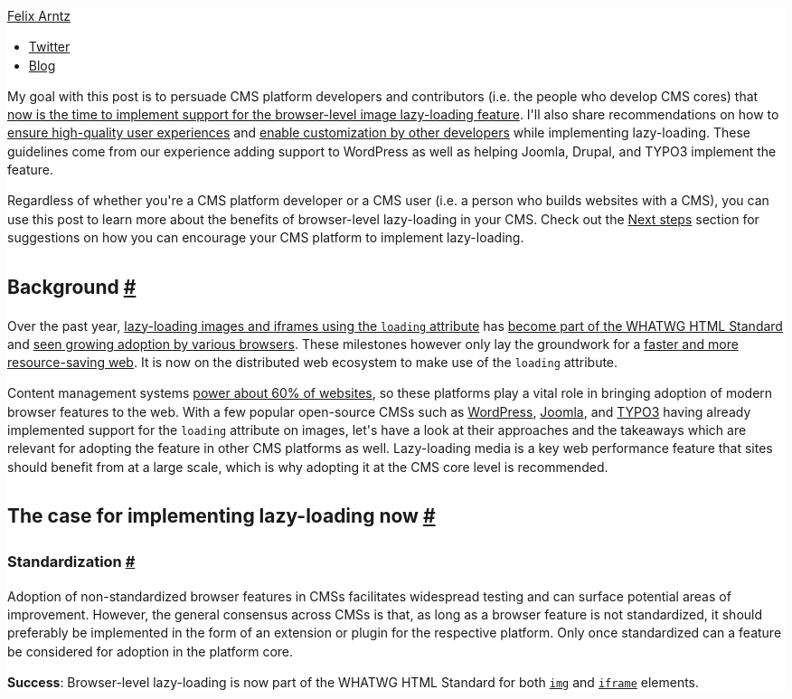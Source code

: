 <a href="/authors/felixarntz/" class="w-author__name-link">Felix Arntz</a>

- <a href="https://twitter.com/felixarntz" class="w-author__link">Twitter</a>
- <a href="https://felix-arntz.me" class="w-author__link">Blog</a>

My goal with this post is to persuade CMS platform developers and contributors (i.e. the people who develop CMS cores) that [now is the time to implement support for the browser-level image lazy-loading feature](#the-case-for-implementing-lazy-loading-now). I'll also share recommendations on how to [ensure high-quality user experiences](#user-experience-recommendations) and [enable customization by other developers](#technical-recommendations) while implementing lazy-loading. These guidelines come from our experience adding support to WordPress as well as helping Joomla, Drupal, and TYPO3 implement the feature.

Regardless of whether you're a CMS platform developer or a CMS user (i.e. a person who builds websites with a CMS), you can use this post to learn more about the benefits of browser-level lazy-loading in your CMS. Check out the [Next steps](#next-steps) section for suggestions on how you can encourage your CMS platform to implement lazy-loading.

## Background <a href="#background" class="w-headline-link">#</a>

Over the past year, [lazy-loading images and iframes using the `loading` attribute](/browser-level-image-lazy-loading/) has [become part of the WHATWG HTML Standard](https://html.spec.whatwg.org/multipage/urls-and-fetching.html#lazy-loading-attributes) and [seen growing adoption by various browsers](https://caniuse.com/#feat=loading-lazy-attr). These milestones however only lay the groundwork for a [faster and more resource-saving web](/browser-level-image-lazy-loading/#why-browser-level-lazy-loading). It is now on the distributed web ecosystem to make use of the `loading` attribute.

Content management systems [power about 60% of websites](https://w3techs.com/technologies/overview/content_management), so these platforms play a vital role in bringing adoption of modern browser features to the web. With a few popular open-source CMSs such as [WordPress](https://make.wordpress.org/core/2020/07/14/lazy-loading-images-in-5-5/), [Joomla](https://github.com/joomla/joomla-cms/pull/28838), and [TYPO3](https://review.typo3.org/c/Packages/TYPO3.CMS/+/63317) having already implemented support for the `loading` attribute on images, let's have a look at their approaches and the takeaways which are relevant for adopting the feature in other CMS platforms as well. Lazy-loading media is a key web performance feature that sites should benefit from at a large scale, which is why adopting it at the CMS core level is recommended.

## The case for implementing lazy-loading now <a href="#the-case-for-implementing-lazy-loading-now" class="w-headline-link">#</a>

### Standardization <a href="#standardization" class="w-headline-link">#</a>

Adoption of non-standardized browser features in CMSs facilitates widespread testing and can surface potential areas of improvement. However, the general consensus across CMSs is that, as long as a browser feature is not standardized, it should preferably be implemented in the form of an extension or plugin for the respective platform. Only once standardized can a feature be considered for adoption in the platform core.

**Success**: Browser-level lazy-loading is now part of the WHATWG HTML Standard for both [`img`](https://html.spec.whatwg.org/multipage/embedded-content.html#attr-img-loading) and [`iframe`](https://html.spec.whatwg.org/multipage/iframe-embed-object.html#attr-iframe-loading) elements.
